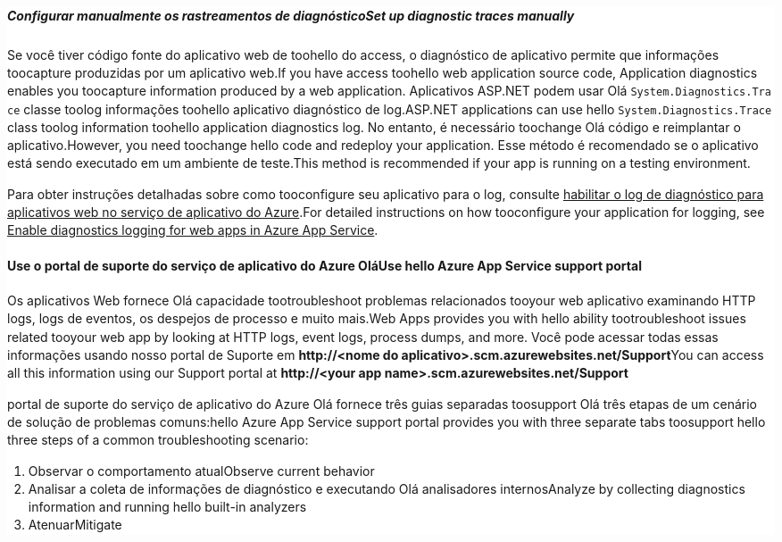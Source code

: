 ##### <a name="set-up-diagnostic-traces-manually"></a><span data-ttu-id="87799-193">Configurar manualmente os rastreamentos de diagnóstico</span><span class="sxs-lookup"><span data-stu-id="87799-193">Set up diagnostic traces manually</span></span>
<span data-ttu-id="87799-194">Se você tiver código fonte do aplicativo web de toohello do access, o diagnóstico de aplicativo permite que informações toocapture produzidas por um aplicativo web.</span><span class="sxs-lookup"><span data-stu-id="87799-194">If you have access toohello web application source code, Application diagnostics enables you toocapture information produced by a web application.</span></span> <span data-ttu-id="87799-195">Aplicativos ASP.NET podem usar Olá `System.Diagnostics.Trace` classe toolog informações toohello aplicativo diagnóstico de log.</span><span class="sxs-lookup"><span data-stu-id="87799-195">ASP.NET applications can use hello `System.Diagnostics.Trace` class toolog information toohello application diagnostics log.</span></span> <span data-ttu-id="87799-196">No entanto, é necessário toochange Olá código e reimplantar o aplicativo.</span><span class="sxs-lookup"><span data-stu-id="87799-196">However, you need toochange hello code and redeploy your application.</span></span> <span data-ttu-id="87799-197">Esse método é recomendado se o aplicativo está sendo executado em um ambiente de teste.</span><span class="sxs-lookup"><span data-stu-id="87799-197">This method is recommended if your app is running on a testing environment.</span></span>

<span data-ttu-id="87799-198">Para obter instruções detalhadas sobre como tooconfigure seu aplicativo para o log, consulte [habilitar o log de diagnóstico para aplicativos web no serviço de aplicativo do Azure](web-sites-enable-diagnostic-log.md).</span><span class="sxs-lookup"><span data-stu-id="87799-198">For detailed instructions on how tooconfigure your application for logging, see [Enable diagnostics logging for web apps in Azure App Service](web-sites-enable-diagnostic-log.md).</span></span>

#### <a name="use-hello-azure-app-service-support-portal"></a><span data-ttu-id="87799-199">Use o portal de suporte do serviço de aplicativo do Azure Olá</span><span class="sxs-lookup"><span data-stu-id="87799-199">Use hello Azure App Service support portal</span></span>
<span data-ttu-id="87799-200">Os aplicativos Web fornece Olá capacidade tootroubleshoot problemas relacionados tooyour web aplicativo examinando HTTP logs, logs de eventos, os despejos de processo e muito mais.</span><span class="sxs-lookup"><span data-stu-id="87799-200">Web Apps provides you with hello ability tootroubleshoot issues related tooyour web app by looking at HTTP logs, event logs, process dumps, and more.</span></span> <span data-ttu-id="87799-201">Você pode acessar todas essas informações usando nosso portal de Suporte em **http://&lt;nome do aplicativo>.scm.azurewebsites.net/Support**</span><span class="sxs-lookup"><span data-stu-id="87799-201">You can access all this information using our Support portal at **http://&lt;your app name>.scm.azurewebsites.net/Support**</span></span>

<span data-ttu-id="87799-202">portal de suporte do serviço de aplicativo do Azure Olá fornece três guias separadas toosupport Olá três etapas de um cenário de solução de problemas comuns:</span><span class="sxs-lookup"><span data-stu-id="87799-202">hello Azure App Service support portal provides you with three separate tabs toosupport hello three steps of a common troubleshooting scenario:</span></span>

1. <span data-ttu-id="87799-203">Observar o comportamento atual</span><span class="sxs-lookup"><span data-stu-id="87799-203">Observe current behavior</span></span>
2. <span data-ttu-id="87799-204">Analisar a coleta de informações de diagnóstico e executando Olá analisadores internos</span><span class="sxs-lookup"><span data-stu-id="87799-204">Analyze by collecting diagnostics information and running hello built-in analyzers</span></span>
3. <span data-ttu-id="87799-205">Atenuar</span><span class="sxs-lookup"><span data-stu-id="87799-205">Mitigate</span></span>
